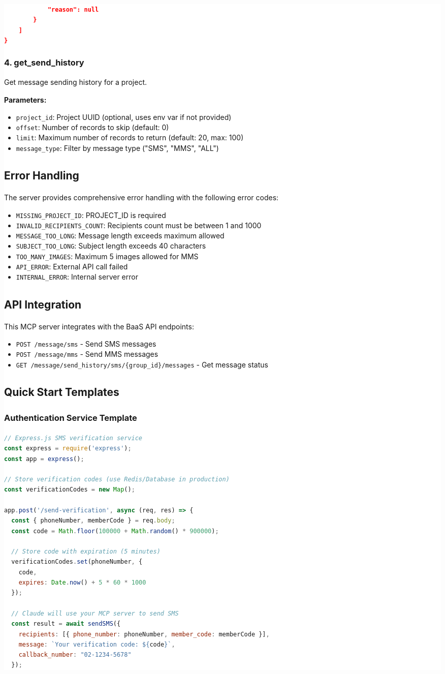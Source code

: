 ```json
            "reason": null
        }
    ]
}
```

### 4. get_send_history

Get message sending history for a project.

**Parameters:**
- `project_id`: Project UUID (optional, uses env var if not provided)
- `offset`: Number of records to skip (default: 0)
- `limit`: Maximum number of records to return (default: 20, max: 100)
- `message_type`: Filter by message type ("SMS", "MMS", "ALL")

## Error Handling

The server provides comprehensive error handling with the following error codes:

- `MISSING_PROJECT_ID`: PROJECT_ID is required
- `INVALID_RECIPIENTS_COUNT`: Recipients count must be between 1 and 1000
- `MESSAGE_TOO_LONG`: Message length exceeds maximum allowed
- `SUBJECT_TOO_LONG`: Subject length exceeds 40 characters
- `TOO_MANY_IMAGES`: Maximum 5 images allowed for MMS
- `API_ERROR`: External API call failed
- `INTERNAL_ERROR`: Internal server error

## API Integration

This MCP server integrates with the BaaS API endpoints:

- `POST /message/sms` - Send SMS messages
- `POST /message/mms` - Send MMS messages  
- `GET /message/send_history/sms/{group_id}/messages` - Get message status

## Quick Start Templates

### Authentication Service Template

```javascript
// Express.js SMS verification service
const express = require('express');
const app = express();

// Store verification codes (use Redis/Database in production)
const verificationCodes = new Map();

app.post('/send-verification', async (req, res) => {
  const { phoneNumber, memberCode } = req.body;
  const code = Math.floor(100000 + Math.random() * 900000);
  
  // Store code with expiration (5 minutes)
  verificationCodes.set(phoneNumber, {
    code,
    expires: Date.now() + 5 * 60 * 1000
  });
  
  // Claude will use your MCP server to send SMS
  const result = await sendSMS({
    recipients: [{ phone_number: phoneNumber, member_code: memberCode }],
    message: `Your verification code: ${code}`,
    callback_number: "02-1234-5678"
  });
```